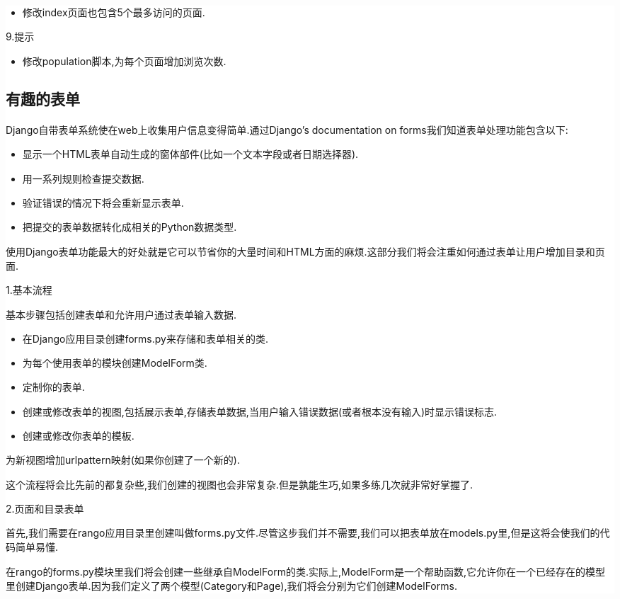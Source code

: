 
+ 修改index页面也包含5个最多访问的页面.



9.提示



+ 修改population脚本,为每个页面增加浏览次数.



## 有趣的表单



Django自带表单系统使在web上收集用户信息变得简单.通过Django’s documentation on forms我们知道表单处理功能包含以下:



+ 显示一个HTML表单自动生成的窗体部件(比如一个文本字段或者日期选择器).

+ 用一系列规则检查提交数据.

+ 验证错误的情况下将会重新显示表单.

+ 把提交的表单数据转化成相关的Python数据类型.



使用Django表单功能最大的好处就是它可以节省你的大量时间和HTML方面的麻烦.这部分我们将会注重如何通过表单让用户增加目录和页面.



1.基本流程



基本步骤包括创建表单和允许用户通过表单输入数据.



+ 在Django应用目录创建forms.py来存储和表单相关的类.

+ 为每个使用表单的模块创建ModelForm类.

+ 定制你的表单.

+ 创建或修改表单的视图,包括展示表单,存储表单数据,当用户输入错误数据(或者根本没有输入)时显示错误标志.

+ 创建或修改你表单的模板.



为新视图增加urlpattern映射(如果你创建了一个新的).

这个流程将会比先前的都复杂些,我们创建的视图也会非常复杂.但是孰能生巧,如果多练几次就非常好掌握了.



2.页面和目录表单



首先,我们需要在rango应用目录里创建叫做forms.py文件.尽管这步我们并不需要,我们可以把表单放在models.py里,但是这将会使我们的代码简单易懂.



在rango的forms.py模块里我们将会创建一些继承自ModelForm的类.实际上,ModelForm是一个帮助函数,它允许你在一个已经存在的模型里创建Django表单.因为我们定义了两个模型(Category和Page),我们将会分别为它们创建ModelForms.
